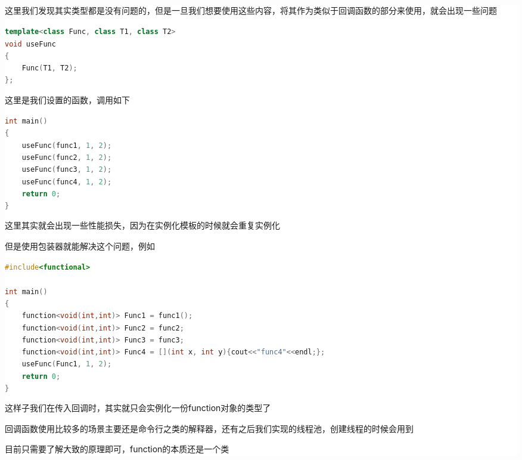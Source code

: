 这里我们发现其实类型都是没有问题的，但是一旦我们想要使用这些内容，将其作为类似于回调函数的部分来使用，就会出现一些问题

```cpp
template<class Func, class T1, class T2>
void useFunc
{
    Func(T1, T2);
};
```

这里是我们设置的函数，调用如下

```cpp
int main()
{
    useFunc(func1, 1, 2);
    useFunc(func2, 1, 2);
    useFunc(func3, 1, 2);
    useFunc(func4, 1, 2);
    return 0;
}
```

这里其实就会出现一些性能损失，因为在实例化模板的时候就会重复实例化

但是使用包装器就能解决这个问题，例如

```cpp
#include<functional>

int main()
{
    function<void(int,int)> Func1 = func1(); 
    function<void(int,int)> Func2 = func2; 
    function<void(int,int)> Func3 = func3; 
    function<void(int,int)> Func4 = [](int x, int y){cout<<"func4"<<endl;};
    useFunc(Func1, 1, 2);
    return 0;
}
```

这样子我们在传入回调时，其实就只会实例化一份function对象的类型了

回调函数使用比较多的场景主要还是命令行之类的解释器，还有之后我们实现的线程池，创建线程的时候会用到

目前只需要了解大致的原理即可，function的本质还是一个类
